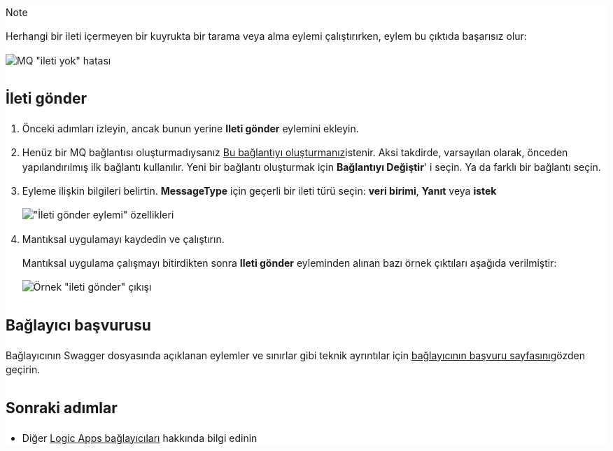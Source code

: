 > [!NOTE]
> Herhangi bir ileti içermeyen bir kuyrukta bir tarama veya alma eylemi çalıştırırken, eylem bu çıktıda başarısız olur:
>
> ![MQ "ileti yok" hatası](media/connectors-create-api-mq/mq-no-message-error.png)

## <a name="send-message"></a>İleti gönder

1. Önceki adımları izleyin, ancak bunun yerine **Ileti gönder** eylemini ekleyin.

1. Henüz bir MQ bağlantısı oluşturmadıysanız [Bu bağlantıyı oluşturmanız](#create-connection)istenir. Aksi takdirde, varsayılan olarak, önceden yapılandırılmış ilk bağlantı kullanılır. Yeni bir bağlantı oluşturmak için **Bağlantıyı Değiştir**' i seçin. Ya da farklı bir bağlantı seçin.

1. Eyleme ilişkin bilgileri belirtin. **MessageType** için geçerli bir ileti türü seçin: **veri birimi**, **Yanıt** veya **istek**

   !["İleti gönder eylemi" özellikleri](media/connectors-create-api-mq/send-message-properties.png)

1. Mantıksal uygulamayı kaydedin ve çalıştırın.

   Mantıksal uygulama çalışmayı bitirdikten sonra **Ileti gönder** eyleminden alınan bazı örnek çıktıları aşağıda verilmiştir:

   ![Örnek "ileti gönder" çıkışı](media/connectors-create-api-mq/send-message-output.png)

## <a name="connector-reference"></a>Bağlayıcı başvurusu

Bağlayıcının Swagger dosyasında açıklanan eylemler ve sınırlar gibi teknik ayrıntılar için [bağlayıcının başvuru sayfasını](/connectors/mq/)gözden geçirin.

## <a name="next-steps"></a>Sonraki adımlar

* Diğer [Logic Apps bağlayıcıları](../connectors/apis-list.md) hakkında bilgi edinin
